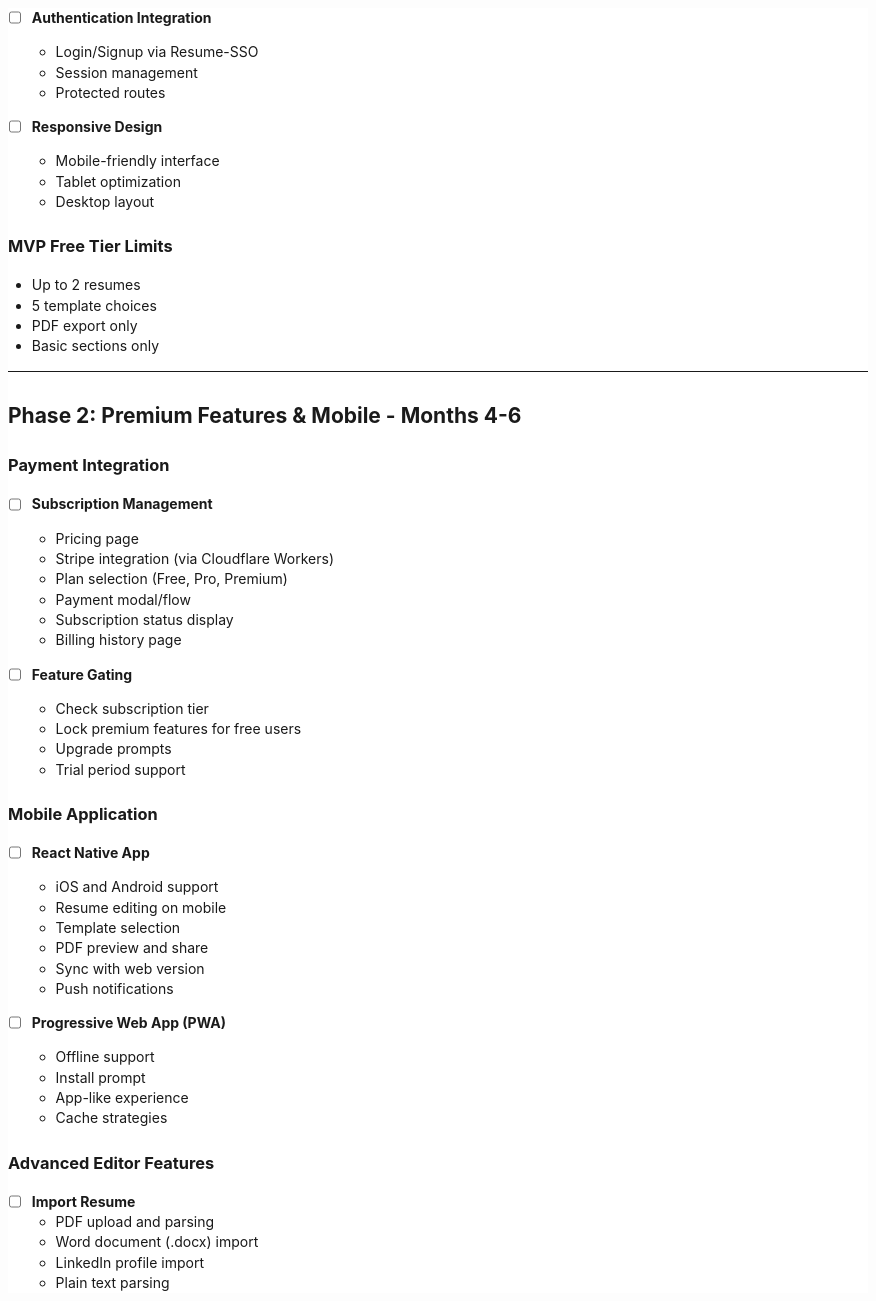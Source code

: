 - [ ] **Authentication Integration**
  - Login/Signup via Resume-SSO
  - Session management
  - Protected routes

- [ ] **Responsive Design**
  - Mobile-friendly interface
  - Tablet optimization
  - Desktop layout

### MVP Free Tier Limits
- Up to 2 resumes
- 5 template choices
- PDF export only
- Basic sections only

---

## Phase 2: Premium Features & Mobile - Months 4-6

### Payment Integration
- [ ] **Subscription Management**
  - Pricing page
  - Stripe integration (via Cloudflare Workers)
  - Plan selection (Free, Pro, Premium)
  - Payment modal/flow
  - Subscription status display
  - Billing history page

- [ ] **Feature Gating**
  - Check subscription tier
  - Lock premium features for free users
  - Upgrade prompts
  - Trial period support

### Mobile Application
- [ ] **React Native App**
  - iOS and Android support
  - Resume editing on mobile
  - Template selection
  - PDF preview and share
  - Sync with web version
  - Push notifications

- [ ] **Progressive Web App (PWA)**
  - Offline support
  - Install prompt
  - App-like experience
  - Cache strategies

### Advanced Editor Features
- [ ] **Import Resume**
  - PDF upload and parsing
  - Word document (.docx) import
  - LinkedIn profile import
  - Plain text parsing
